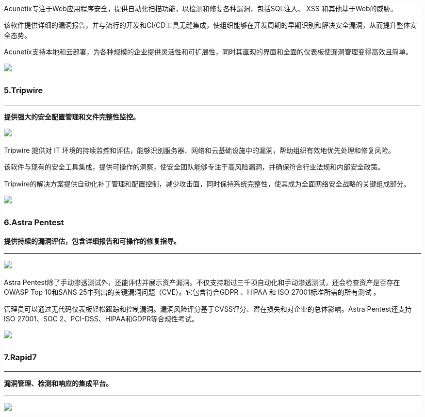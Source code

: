   
Acunetix专注于Web应用程序安全，提供自动化扫描功能，以检测和修复各种漏洞，包括SQL注入、 XSS 和其他基于Web的威胁。  
  
  
该软件提供详细的漏洞报告，并与流行的开发和CI/CD工具无缝集成，使组织能够在开发周期的早期识别和解决安全漏洞，从而提升整体安全态势。  
  
  
Acunetix支持本地和云部署，为各种规模的企业提供灵活性和可扩展性，同时其直观的界面和全面的仪表板使漏洞管理变得高效且简单。  
  
  
![](https://mmbiz.qpic.cn/mmbiz_jpg/qq5rfBadR38CJILCF0N7ojic1yGnZkR4cEGQIyLG6Il2Ff8ib4aub0rKLRzJ6tpl1WJts2u8CiazujDB9GHNcs3tA/640?wx_fmt=jpeg&from=appmsg "")  
###   
### 5.Tripwire  
  
****  
**提供强大的安全配置管理和文件完整性监控。**  
  
  
![](https://mmbiz.qpic.cn/mmbiz_jpg/qq5rfBadR38CJILCF0N7ojic1yGnZkR4ctU0KoLFXPUibjvXOIb6pRibGQicLC1Yh5A42xwic4gbCaVd59qVjrCx96A/640?wx_fmt=jpeg&from=appmsg "")  
  
  
Tripwire 提供对 IT 环境的持续监控和评估，能够识别服务器、网络和云基础设施中的漏洞，帮助组织有效地优先处理和修复风险。  
  
  
该软件与现有的安全工具集成，提供可操作的洞察，使安全团队能够专注于高风险漏洞，并确保符合行业法规和内部安全政策。  
  
  
Tripwire的解决方案提供自动化补丁管理和配置控制，减少攻击面，同时保持系统完整性，使其成为全面网络安全战略的关键组成部分。  
  
  
![](https://mmbiz.qpic.cn/mmbiz_jpg/qq5rfBadR38CJILCF0N7ojic1yGnZkR4cayOPwiaUwARicYDaCTnibPjhdq1bqk7oJQ2BJBLpooNWroXU6kYvsA6zw/640?wx_fmt=jpeg&from=appmsg "")  
###   
### 6.Astra Pentest  
  
  
**提供持续的漏洞评估，包含详细报告和可操作的修复指导。**  
  
****  
![](https://mmbiz.qpic.cn/mmbiz_jpg/qq5rfBadR38CJILCF0N7ojic1yGnZkR4cOyJ5htJlOk77DgDyHdVIxSpofpXWVRaHeJX2GHibXu5t8OwFUA9cUWQ/640?wx_fmt=jpeg&from=appmsg "")  
  
  
Astra Pentest除了手动渗透测试外，还能评估并展示资产漏洞。不仅支持超过三千项自动化和手动渗透测试，还会检查资产是否存在OWASP Top 10和SANS 25中列出的关键漏洞问题（CVE）。它包含符合GDPR 、HIPAA 和 ISO 27001标准所需的所有测试 。  
  
  
管理员可以通过无代码仪表板轻松跟踪和控制漏洞。漏洞风险评分基于CVSS评分、潜在损失和对企业的总体影响。Astra Pentest还支持ISO 27001、SOC 2、PCI-DSS、HIPAA和GDPR等合规性考试。  
  
  
![](https://mmbiz.qpic.cn/mmbiz_jpg/qq5rfBadR38CJILCF0N7ojic1yGnZkR4cATcrjIVUK7IHsWibXTLhOaeOsa9PPBZibfW1MH80cHTf6sa3IuCCs3EQ/640?wx_fmt=jpeg&from=appmsg "")  
###   
### 7.Rapid7  
  
****  
**漏洞管理、检测和响应的集成平台。**  
  
****  
![](https://mmbiz.qpic.cn/mmbiz_jpg/qq5rfBadR38CJILCF0N7ojic1yGnZkR4cicxHs4GFghwLWf64acavbOD4wMJNBwW0tnib4wN7aTyhP7pcJnQ6VYwA/640?wx_fmt=jpeg&from=appmsg "")  
  